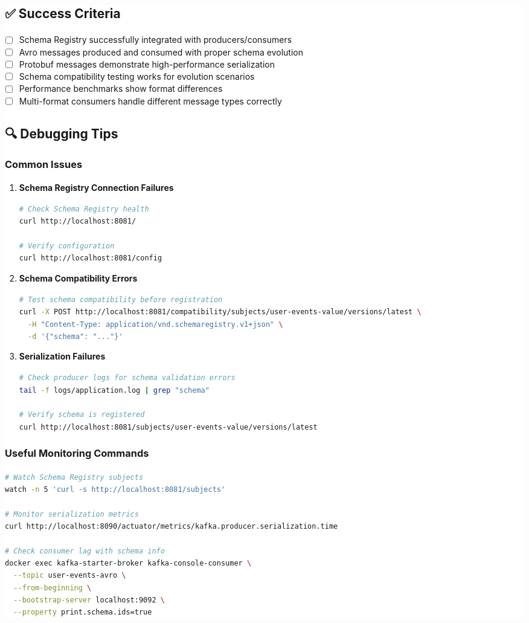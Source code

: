 ## ✅ Success Criteria

- [ ] Schema Registry successfully integrated with producers/consumers
- [ ] Avro messages produced and consumed with proper schema evolution
- [ ] Protobuf messages demonstrate high-performance serialization
- [ ] Schema compatibility testing works for evolution scenarios
- [ ] Performance benchmarks show format differences
- [ ] Multi-format consumers handle different message types correctly

## 🔍 Debugging Tips

### Common Issues

1. **Schema Registry Connection Failures**
   ```bash
   # Check Schema Registry health
   curl http://localhost:8081/
   
   # Verify configuration
   curl http://localhost:8081/config
   ```

2. **Schema Compatibility Errors**
   ```bash
   # Test schema compatibility before registration
   curl -X POST http://localhost:8081/compatibility/subjects/user-events-value/versions/latest \
     -H "Content-Type: application/vnd.schemaregistry.v1+json" \
     -d '{"schema": "..."}'
   ```

3. **Serialization Failures**
   ```bash
   # Check producer logs for schema validation errors
   tail -f logs/application.log | grep "schema"
   
   # Verify schema is registered
   curl http://localhost:8081/subjects/user-events-value/versions/latest
   ```

### Useful Monitoring Commands

```bash
# Watch Schema Registry subjects
watch -n 5 'curl -s http://localhost:8081/subjects'

# Monitor serialization metrics
curl http://localhost:8090/actuator/metrics/kafka.producer.serialization.time

# Check consumer lag with schema info
docker exec kafka-starter-broker kafka-console-consumer \
  --topic user-events-avro \
  --from-beginning \
  --bootstrap-server localhost:9092 \
  --property print.schema.ids=true
```

